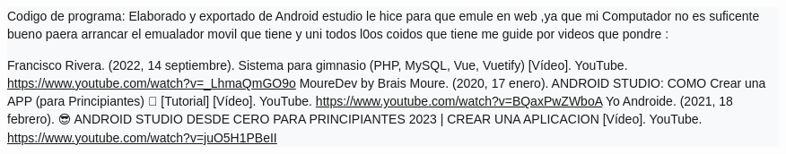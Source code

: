 Codigo de programa: 
Elaborado y exportado de Android estudio le hice para que emule en web ,ya que mi Computador no es suficente bueno paera arrancar el emualador movil que tiene y uni todos l0os coidos que tiene me guide por videos que pondre :

Francisco Rivera. (2022, 14 septiembre). Sistema para gimnasio (PHP, MySQL, Vue, Vuetify) [Vídeo]. YouTube. https://www.youtube.com/watch?v=_LhmaQmGO9o
MoureDev by Brais Moure. (2020, 17 enero). ANDROID STUDIO: COMO Crear una APP (para Principiantes) 📲 [Tutorial] [Vídeo]. YouTube. https://www.youtube.com/watch?v=BQaxPwZWboA
Yo Androide. (2021, 18 febrero). 😎 ANDROID STUDIO DESDE CERO PARA PRINCIPIANTES 2023 | CREAR UNA APLICACION [Vídeo]. YouTube. https://www.youtube.com/watch?v=juO5H1PBeII

<!DOCTYPE html>
<html lang="es">
<head>
  <meta charset="utf-8">
  <meta name="viewport" content="width=device-width, initial-scale=1">
  <title>AmazonasGYM - Sistema de Reservas para Gimnasios</title>
  <script src="https://cdn.tailwindcss.com"></script>
  <link rel="stylesheet" href="https://cdnjs.cloudflare.com/ajax/libs/font-awesome/6.4.0/css/all.min.css">
  <link rel="preconnect" href="https://fonts.googleapis.com">
  <link rel="preconnect" href="https://fonts.gstatic.com" crossorigin>
  <link href="https://fonts.googleapis.com/css2?family=Montserrat:wght@400;500;600;700;800&display=swap" rel="stylesheet">
  <style id="app-style">
    body {
      font-family: 'Montserrat', sans-serif;
      background-color: #f8f9fa;
    }
    
    .gym-gradient {
      background: linear-gradient(90deg, #ff4757 0%, #ff6b81 100%);
    }
    
    .btn-primary {
      background: linear-gradient(90deg, #ff4757 0%, #ff6b81 100%);
      transition: all 0.3s;
    }
    
    .btn-primary:hover {
      transform: translateY(-2px);
      box-shadow: 0 5px 15px rgba(255, 71, 87, 0.4);
    }
    
    .class-card {
      transition: all 0.3s;
      cursor: pointer;
    }
    
    .class-card:hover {
      transform: translateY(-5px);
      box-shadow: 0 10px 20px rgba(0, 0, 0, 0.1);
    }
    